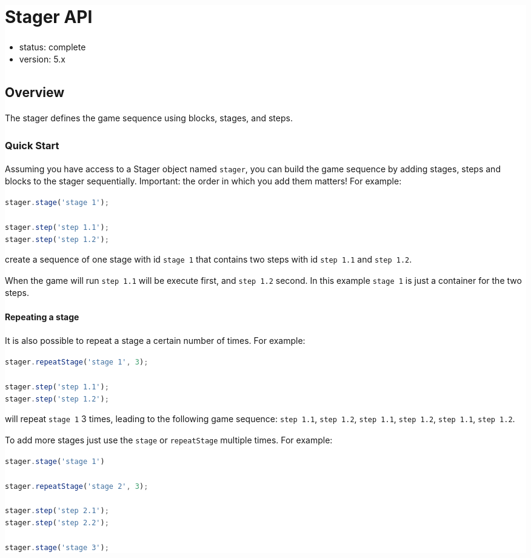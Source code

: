 # Stager API

- status: complete
- version: 5.x

## Overview

The stager defines the game sequence using blocks, stages, and steps.

### Quick Start

Assuming you have access to a Stager object named `stager`, you can
build the game sequence by adding stages, steps and blocks to the
stager sequentially. Important: the order in which you add them
matters! For example:

```javascript
stager.stage('stage 1');

stager.step('step 1.1');
stager.step('step 1.2');
```

create a sequence of one stage with id `stage 1` that contains two steps
with id `step 1.1` and `step 1.2`.

When the game will run `step 1.1` will be execute first, and `step
1.2` second. In this example `stage 1` is just a container for the two
steps.

#### Repeating a stage

It is also possible to repeat a stage a certain number of times. For
example:

```javascript
stager.repeatStage('stage 1', 3);

stager.step('step 1.1');
stager.step('step 1.2');
```

will repeat `stage 1` 3 times, leading to the following game sequence:
`step 1.1`, `step 1.2`, `step 1.1`, `step 1.2`, `step 1.1`, `step
1.2`.


To add more stages just use the `stage` or `repeatStage` multiple
times. For example:

```javascript
stager.stage('stage 1')

stager.repeatStage('stage 2', 3);

stager.step('step 2.1');
stager.step('step 2.2');

stager.stage('stage 3');
```
